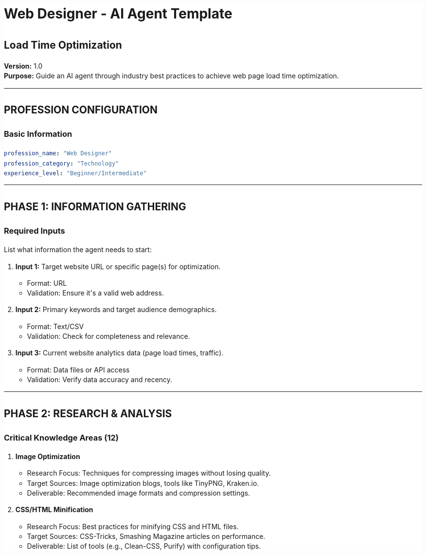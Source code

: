 # Web Designer - AI Agent Template
## Load Time Optimization

**Version:** 1.0  
**Purpose:** Guide an AI agent through industry best practices to achieve web page load time optimization.

---

## PROFESSION CONFIGURATION

### Basic Information
```yaml
profession_name: "Web Designer"
profession_category: "Technology"
experience_level: "Beginner/Intermediate"
```

---

## PHASE 1: INFORMATION GATHERING

### Required Inputs
List what information the agent needs to start:

1. **Input 1:** Target website URL or specific page(s) for optimization.
   - Format: URL
   - Validation: Ensure it's a valid web address.

2. **Input 2:** Primary keywords and target audience demographics.
   - Format: Text/CSV
   - Validation: Check for completeness and relevance.

3. **Input 3:** Current website analytics data (page load times, traffic).
   - Format: Data files or API access
   - Validation: Verify data accuracy and recency.

---

## PHASE 2: RESEARCH & ANALYSIS

### Critical Knowledge Areas (12)

1. **Image Optimization**
   - Research Focus: Techniques for compressing images without losing quality.
   - Target Sources: Image optimization blogs, tools like TinyPNG, Kraken.io.
   - Deliverable: Recommended image formats and compression settings.

2. **CSS/HTML Minification**
   - Research Focus: Best practices for minifying CSS and HTML files.
   - Target Sources: CSS-Tricks, Smashing Magazine articles on performance.
   - Deliverable: List of tools (e.g., Clean-CSS, Purify) with configuration tips.
